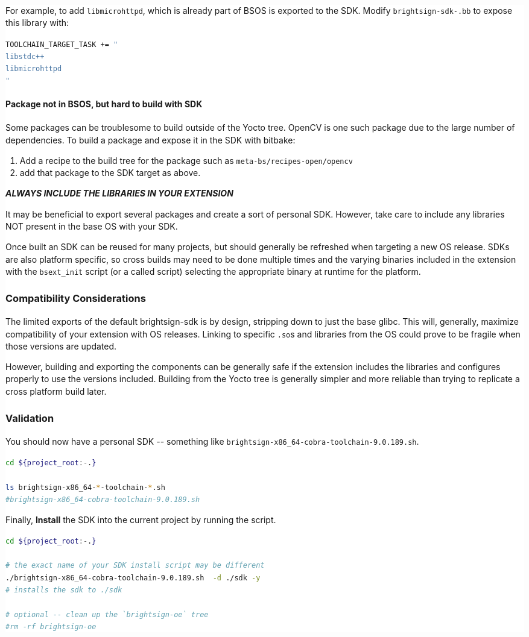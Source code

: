 For example, to add `libmicrohttpd`, which is already part of BSOS is exported to the SDK. Modify `brightsign-sdk-.bb` to expose this library with:

```sh
TOOLCHAIN_TARGET_TASK += "  
libstdc++  
libmicrohttpd  
"
```

#### Package not in BSOS, but hard to build with SDK

Some packages can be troublesome to build outside of the Yocto tree. OpenCV is one such package due to the large number of dependencies. To build a package and expose it in the SDK with bitbake:

1. Add a recipe to the build tree for the package such as `meta-bs/recipes-open/opencv`
2. add that package to the SDK target as above.

___ALWAYS INCLUDE THE LIBRARIES IN YOUR EXTENSION___

It may be beneficial to export several packages and create a sort of personal SDK.  However, take care to include any libraries NOT present in the base OS with your SDK.

Once built an SDK can be reused for many projects, but should generally be refreshed when targeting a new OS release. SDKs are also platform specific, so cross builds may need to be done multiple times and the varying binaries included in the extension with the `bsext_init` script (or a called script) selecting the appropriate binary at runtime for the platform.

### Compatibility Considerations

The limited exports of the default brightsign-sdk is by design, stripping down to just the base glibc. This will, generally, maximize compatibility of your extension with OS releases. Linking to specific `.so`s and libraries from the OS could prove to be fragile when those versions are updated.

However, building and exporting the components can be generally safe if the extension includes the libraries and configures properly to use the versions included. Building from the Yocto tree is generally simpler and more reliable than trying to replicate a cross platform build later.

### Validation

You should now have a personal SDK -- something like `brightsign-x86_64-cobra-toolchain-9.0.189.sh`.

```sh
cd ${project_root:-.}

ls brightsign-x86_64-*-toolchain-*.sh
#brightsign-x86_64-cobra-toolchain-9.0.189.sh
```

Finally, **Install** the SDK into the current project by running the script.

```sh
cd ${project_root:-.}

# the exact name of your SDK install script may be different
./brightsign-x86_64-cobra-toolchain-9.0.189.sh  -d ./sdk -y
# installs the sdk to ./sdk

# optional -- clean up the `brightsign-oe` tree
#rm -rf brightsign-oe
```
